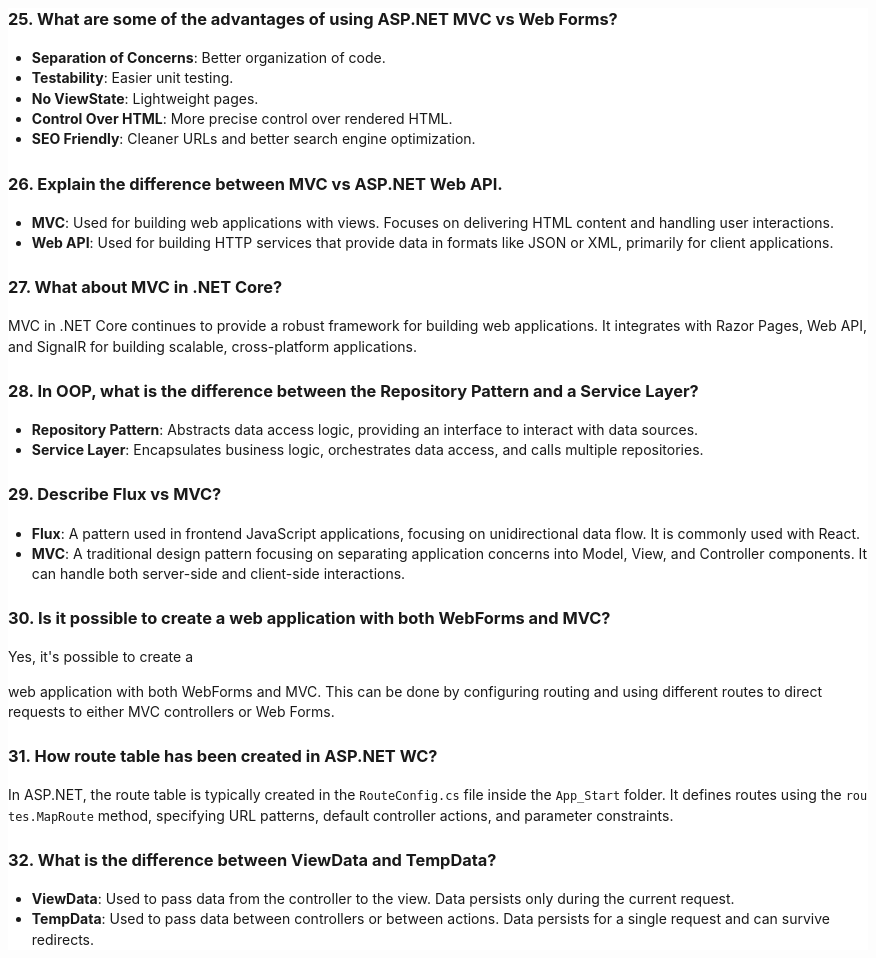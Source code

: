 ### 25. What are some of the advantages of using ASP.NET MVC vs Web Forms?
- **Separation of Concerns**: Better organization of code.
- **Testability**: Easier unit testing.
- **No ViewState**: Lightweight pages.
- **Control Over HTML**: More precise control over rendered HTML.
- **SEO Friendly**: Cleaner URLs and better search engine optimization.

### 26. Explain the difference between MVC vs ASP.NET Web API.
- **MVC**: Used for building web applications with views. Focuses on delivering HTML content and handling user interactions.
- **Web API**: Used for building HTTP services that provide data in formats like JSON or XML, primarily for client applications.

### 27. What about MVC in .NET Core?
MVC in .NET Core continues to provide a robust framework for building web applications. It integrates with Razor Pages, Web API, and SignalR for building scalable, cross-platform applications.

### 28. In OOP, what is the difference between the Repository Pattern and a Service Layer?
- **Repository Pattern**: Abstracts data access logic, providing an interface to interact with data sources.
- **Service Layer**: Encapsulates business logic, orchestrates data access, and calls multiple repositories.

### 29. Describe Flux vs MVC?
- **Flux**: A pattern used in frontend JavaScript applications, focusing on unidirectional data flow. It is commonly used with React.
- **MVC**: A traditional design pattern focusing on separating application concerns into Model, View, and Controller components. It can handle both server-side and client-side interactions.

### 30. Is it possible to create a web application with both WebForms and MVC?
Yes, it's possible to create a

 web application with both WebForms and MVC. This can be done by configuring routing and using different routes to direct requests to either MVC controllers or Web Forms.

### 31. How route table has been created in ASP.NET WC?
In ASP.NET, the route table is typically created in the `RouteConfig.cs` file inside the `App_Start` folder. It defines routes using the `routes.MapRoute` method, specifying URL patterns, default controller actions, and parameter constraints.

### 32. What is the difference between ViewData and TempData?
- **ViewData**: Used to pass data from the controller to the view. Data persists only during the current request.
- **TempData**: Used to pass data between controllers or between actions. Data persists for a single request and can survive redirects.
